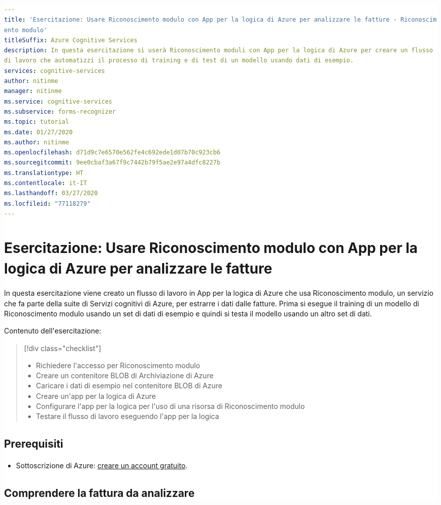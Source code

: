 ```yaml
---
title: 'Esercitazione: Usare Riconoscimento modulo con App per la logica di Azure per analizzare le fatture - Riconoscimento modulo'
titleSuffix: Azure Cognitive Services
description: In questa esercitazione si userà Riconoscimento moduli con App per la logica di Azure per creare un flusso di lavoro che automatizzi il processo di training e di test di un modello usando dati di esempio.
services: cognitive-services
author: nitinme
manager: nitinme
ms.service: cognitive-services
ms.subservice: forms-recognizer
ms.topic: tutorial
ms.date: 01/27/2020
ms.author: nitinme
ms.openlocfilehash: d71d9c7e6570e562fe4c692ede1d07b70c923cb6
ms.sourcegitcommit: 9ee0cbaf3a67f9c7442b79f5ae2e97a4dfc8227b
ms.translationtype: HT
ms.contentlocale: it-IT
ms.lasthandoff: 03/27/2020
ms.locfileid: "77118279"
---
```

# <a name="tutorial-use-form-recognizer-with-azure-logic-apps-to-analyze-invoices"></a>Esercitazione: Usare Riconoscimento modulo con App per la logica di Azure per analizzare le fatture

In questa esercitazione viene creato un flusso di lavoro in App per la logica di Azure che usa Riconoscimento modulo, un servizio che fa parte della suite di Servizi cognitivi di Azure, per estrarre i dati dalle fatture. Prima si esegue il training di un modello di Riconoscimento modulo usando un set di dati di esempio e quindi si testa il modello usando un altro set di dati.

Contenuto dell'esercitazione:

> [!div class="checklist"]
> * Richiedere l'accesso per Riconoscimento modulo
> * Creare un contenitore BLOB di Archiviazione di Azure
> * Caricare i dati di esempio nel contenitore BLOB di Azure
> * Creare un'app per la logica di Azure
> * Configurare l'app per la logica per l'uso di una risorsa di Riconoscimento modulo
> * Testare il flusso di lavoro eseguendo l'app per la logica

## <a name="prerequisites"></a>Prerequisiti

* Sottoscrizione di Azure: [creare un account gratuito](https://azure.microsoft.com/free/).

## <a name="understand-the-invoice-to-be-analyzed"></a>Comprendere la fattura da analizzare
